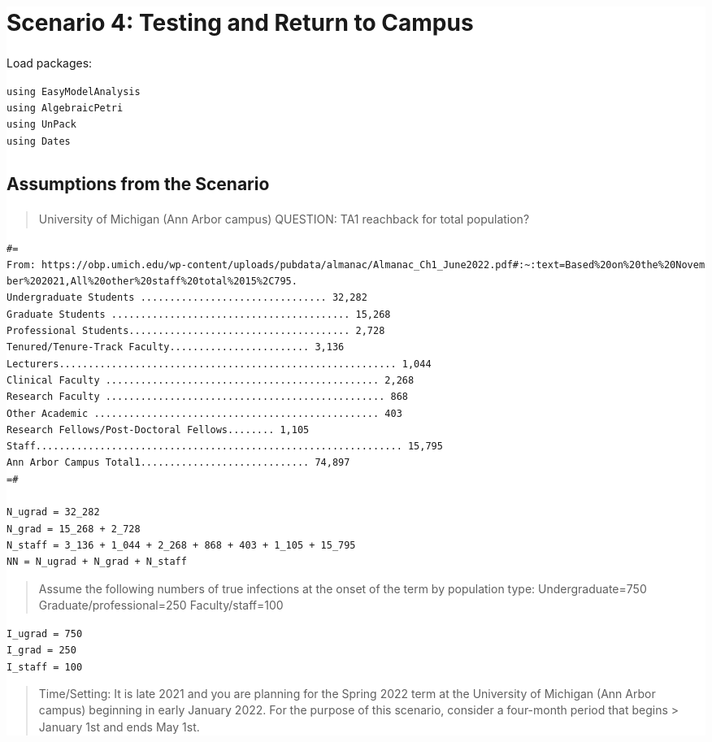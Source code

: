 # Scenario 4: Testing and Return to Campus

Load packages:

```@example scenario3
using EasyModelAnalysis
using AlgebraicPetri
using UnPack
using Dates
```

## Assumptions from the Scenario

> University of Michigan (Ann Arbor campus)
> QUESTION: TA1 reachback for total population?

```@example scenario4
#=
From: https://obp.umich.edu/wp-content/uploads/pubdata/almanac/Almanac_Ch1_June2022.pdf#:~:text=Based%20on%20the%20November%202021,All%20other%20staff%20total%2015%2C795.
Undergraduate Students ................................ 32,282
Graduate Students ......................................... 15,268
Professional Students...................................... 2,728
Tenured/Tenure-Track Faculty........................ 3,136
Lecturers.......................................................... 1,044
Clinical Faculty ............................................... 2,268
Research Faculty ................................................ 868
Other Academic ................................................. 403
Research Fellows/Post-Doctoral Fellows........ 1,105
Staff............................................................... 15,795
Ann Arbor Campus Total1............................. 74,897
=#

N_ugrad = 32_282
N_grad = 15_268 + 2_728
N_staff = 3_136 + 1_044 + 2_268 + 868 + 403 + 1_105 + 15_795
NN = N_ugrad + N_grad + N_staff
```

> Assume the following numbers of true infections at the onset of the term by population type:
> Undergraduate=750
> Graduate/professional=250
> Faculty/staff=100

```@example scenario4
I_ugrad = 750
I_grad = 250
I_staff = 100
```

> Time/Setting: It is late 2021 and you are planning for the Spring 2022 term at the University of Michigan (Ann Arbor campus) beginning in early January 2022. For the purpose of this scenario, consider a four-month period that begins > January 1st and ends May 1st.
